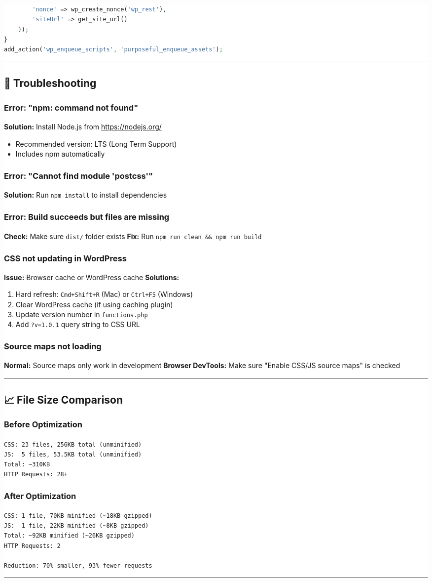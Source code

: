 ```php
        'nonce' => wp_create_nonce('wp_rest'),
        'siteUrl' => get_site_url()
    ));
}
add_action('wp_enqueue_scripts', 'purposeful_enqueue_assets');
```

---

## 🔧 Troubleshooting

### Error: "npm: command not found"
**Solution:** Install Node.js from https://nodejs.org/
- Recommended version: LTS (Long Term Support)
- Includes npm automatically

### Error: "Cannot find module 'postcss'"
**Solution:** Run `npm install` to install dependencies

### Error: Build succeeds but files are missing
**Check:** Make sure `dist/` folder exists
**Fix:** Run `npm run clean && npm run build`

### CSS not updating in WordPress
**Issue:** Browser cache or WordPress cache
**Solutions:**
1. Hard refresh: `Cmd+Shift+R` (Mac) or `Ctrl+F5` (Windows)
2. Clear WordPress cache (if using caching plugin)
3. Update version number in `functions.php`
4. Add `?v=1.0.1` query string to CSS URL

### Source maps not loading
**Normal:** Source maps only work in development
**Browser DevTools:** Make sure "Enable CSS/JS source maps" is checked

---

## 📈 File Size Comparison

### Before Optimization
```
CSS: 23 files, 256KB total (unminified)
JS:  5 files, 53.5KB total (unminified)
Total: ~310KB
HTTP Requests: 28+
```

### After Optimization
```
CSS: 1 file, 70KB minified (~18KB gzipped)
JS:  1 file, 22KB minified (~8KB gzipped)  
Total: ~92KB minified (~26KB gzipped)
HTTP Requests: 2

Reduction: 70% smaller, 93% fewer requests
```

---
